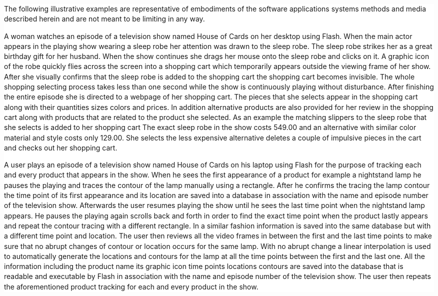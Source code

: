 The following illustrative examples are representative of embodiments of the software applications systems methods and media described herein and are not meant to be limiting in any way.

A woman watches an episode of a television show named House of Cards on her desktop using Flash. When the main actor appears in the playing show wearing a sleep robe her attention was drawn to the sleep robe. The sleep robe strikes her as a great birthday gift for her husband. When the show continues she drags her mouse onto the sleep robe and clicks on it. A graphic icon of the robe quickly flies across the screen into a shopping cart which temporarily appears outside the viewing frame of her show. After she visually confirms that the sleep robe is added to the shopping cart the shopping cart becomes invisible. The whole shopping selecting process takes less than one second while the show is continuously playing without disturbance. After finishing the entire episode she is directed to a webpage of her shopping cart. The pieces that she selects appear in the shopping cart along with their quantities sizes colors and prices. In addition alternative products are also provided for her review in the shopping cart along with products that are related to the product she selected. As an example the matching slippers to the sleep robe that she selects is added to her shopping cart The exact sleep robe in the show costs 549.00 and an alternative with similar color material and style costs only 129.00. She selects the less expensive alternative deletes a couple of impulsive pieces in the cart and checks out her shopping cart.

A user plays an episode of a television show named House of Cards on his laptop using Flash for the purpose of tracking each and every product that appears in the show. When he sees the first appearance of a product for example a nightstand lamp he pauses the playing and traces the contour of the lamp manually using a rectangle. After he confirms the tracing the lamp contour the time point of its first appearance and its location are saved into a database in association with the name and episode number of the television show. Afterwards the user resumes playing the show until he sees the last time point when the nightstand lamp appears. He pauses the playing again scrolls back and forth in order to find the exact time point when the product lastly appears and repeat the contour tracing with a different rectangle. In a similar fashion information is saved into the same database but with a different time point and location. The user then reviews all the video frames in between the first and the last time points to make sure that no abrupt changes of contour or location occurs for the same lamp. With no abrupt change a linear interpolation is used to automatically generate the locations and contours for the lamp at all the time points between the first and the last one. All the information including the product name its graphic icon time points locations contours are saved into the database that is readable and executable by Flash in association with the name and episode number of the television show. The user then repeats the aforementioned product tracking for each and every product in the show.

